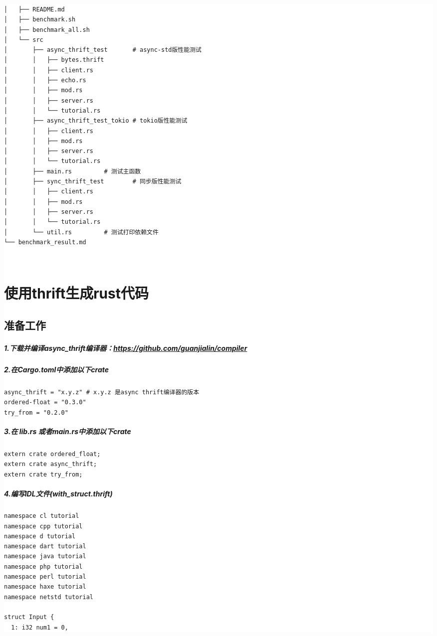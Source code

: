 ```
│   ├── README.md
│   ├── benchmark.sh
│   ├── benchmark_all.sh
│   └── src
│       ├── async_thrift_test		# async-std版性能测试
│       │   ├── bytes.thrift
│       │   ├── client.rs
│       │   ├── echo.rs
│       │   ├── mod.rs
│       │   ├── server.rs
│       │   └── tutorial.rs
│       ├── async_thrift_test_tokio	# tokio版性能测试
│       │   ├── client.rs
│       │   ├── mod.rs
│       │   ├── server.rs
│       │   └── tutorial.rs
│       ├── main.rs			# 测试主函数
│       ├── sync_thrift_test		# 同步版性能测试
│       │   ├── client.rs
│       │   ├── mod.rs
│       │   ├── server.rs
│       │   └── tutorial.rs
│       └── util.rs			# 测试打印依赖文件
└── benchmark_result.md
```
​	

# 使用thrift生成rust代码

## 准备工作

##### 1.下载并编译async_thrift编译器：https://github.com/guanjialin/compiler

##### 2.在Cargo.toml中添加以下crate

```
async_thrift = "x.y.z" # x.y.z 是async thrift编译器的版本
ordered-float = "0.3.0"
try_from = "0.2.0"
```

##### 3.在 lib.rs 或者main.rs中添加以下crate

```
extern crate ordered_float;
extern crate async_thrift;
extern crate try_from;
```

##### 4.编写IDL文件(with_struct.thrift)
```
namespace cl tutorial
namespace cpp tutorial
namespace d tutorial
namespace dart tutorial
namespace java tutorial
namespace php tutorial
namespace perl tutorial
namespace haxe tutorial
namespace netstd tutorial

struct Input {
  1: i32 num1 = 0,
```